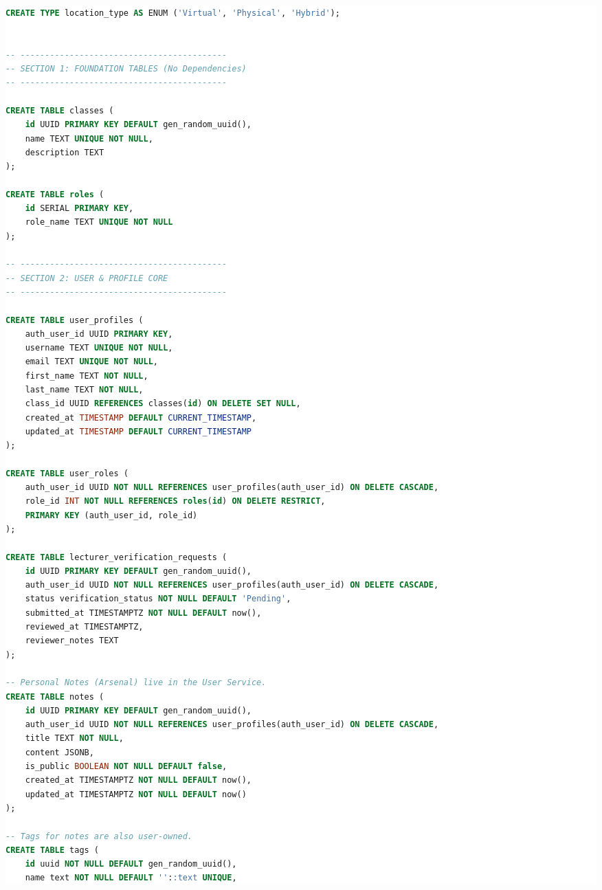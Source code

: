```sql
CREATE TYPE location_type AS ENUM ('Virtual', 'Physical', 'Hybrid');


-- ------------------------------------------
-- SECTION 1: FOUNDATION TABLES (No Dependencies)
-- ------------------------------------------

CREATE TABLE classes (
    id UUID PRIMARY KEY DEFAULT gen_random_uuid(),
    name TEXT UNIQUE NOT NULL,
    description TEXT
);

CREATE TABLE roles (
    id SERIAL PRIMARY KEY,
    role_name TEXT UNIQUE NOT NULL
);

-- ------------------------------------------
-- SECTION 2: USER & PROFILE CORE
-- ------------------------------------------

CREATE TABLE user_profiles (
    auth_user_id UUID PRIMARY KEY,
    username TEXT UNIQUE NOT NULL,
    email TEXT UNIQUE NOT NULL,
    first_name TEXT NOT NULL,
    last_name TEXT NOT NULL,
    class_id UUID REFERENCES classes(id) ON DELETE SET NULL,
    created_at TIMESTAMP DEFAULT CURRENT_TIMESTAMP,
    updated_at TIMESTAMP DEFAULT CURRENT_TIMESTAMP
);

CREATE TABLE user_roles (
    auth_user_id UUID NOT NULL REFERENCES user_profiles(auth_user_id) ON DELETE CASCADE,
    role_id INT NOT NULL REFERENCES roles(id) ON DELETE RESTRICT,
    PRIMARY KEY (auth_user_id, role_id)
);

CREATE TABLE lecturer_verification_requests (
    id UUID PRIMARY KEY DEFAULT gen_random_uuid(),
    auth_user_id UUID NOT NULL REFERENCES user_profiles(auth_user_id) ON DELETE CASCADE,
    status verification_status NOT NULL DEFAULT 'Pending',
    submitted_at TIMESTAMPTZ NOT NULL DEFAULT now(),
    reviewed_at TIMESTAMPTZ,
    reviewer_notes TEXT
);

-- Personal Notes (Arsenal) live in the User Service.
CREATE TABLE notes (
    id UUID PRIMARY KEY DEFAULT gen_random_uuid(),
    auth_user_id UUID NOT NULL REFERENCES user_profiles(auth_user_id) ON DELETE CASCADE,
    title TEXT NOT NULL,
    content JSONB,
    is_public BOOLEAN NOT NULL DEFAULT false,
    created_at TIMESTAMPTZ NOT NULL DEFAULT now(),
    updated_at TIMESTAMPTZ NOT NULL DEFAULT now()
);

-- Tags for notes are also user-owned.
CREATE TABLE tags (
    id uuid NOT NULL DEFAULT gen_random_uuid(),
    name text NOT NULL DEFAULT ''::text UNIQUE,
```